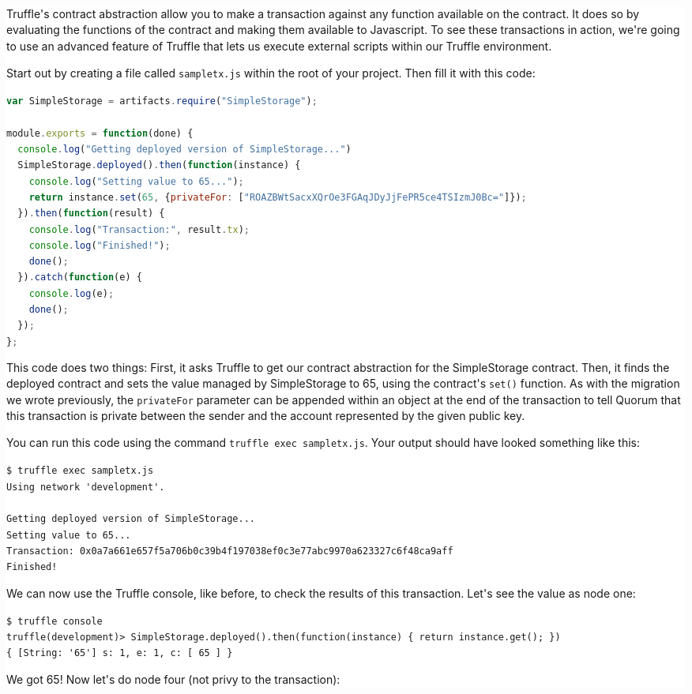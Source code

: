 Truffle's contract abstraction allow you to make a transaction against any function available on the contract. It does so by evaluating the functions of the contract and making them available to Javascript. To see these transactions in action, we're going to use an advanced feature of Truffle that lets us execute external scripts within our Truffle environment.

Start out by creating a file called `sampletx.js` within the root of your project. Then fill it with this code:

```Javascript
var SimpleStorage = artifacts.require("SimpleStorage");

module.exports = function(done) {
  console.log("Getting deployed version of SimpleStorage...")
  SimpleStorage.deployed().then(function(instance) {
    console.log("Setting value to 65...");
    return instance.set(65, {privateFor: ["ROAZBWtSacxXQrOe3FGAqJDyJjFePR5ce4TSIzmJ0Bc="]});
  }).then(function(result) {
    console.log("Transaction:", result.tx);
    console.log("Finished!");
    done();
  }).catch(function(e) {
    console.log(e);
    done();
  });
};
```

This code does two things: First, it asks Truffle to get our contract abstraction for the SimpleStorage contract. Then, it finds the deployed contract and sets the value managed by SimpleStorage to 65, using the contract's `set()` function. As with the migration we wrote previously, the `privateFor` parameter can be appended within an object at the end of the transaction to tell Quorum that this transaction is private between the sender and the account represented by the given public key.

You can run this code using the command `truffle exec sampletx.js`. Your output should have looked something like this:

```shell
$ truffle exec sampletx.js
Using network 'development'.

Getting deployed version of SimpleStorage...
Setting value to 65...
Transaction: 0x0a7a661e657f5a706b0c39b4f197038ef0c3e77abc9970a623327c6f48ca9aff
Finished!
```

We can now use the Truffle console, like before, to check the results of this transaction. Let's see the value as node one:

```shell
$ truffle console
truffle(development)> SimpleStorage.deployed().then(function(instance) { return instance.get(); })
{ [String: '65'] s: 1, e: 1, c: [ 65 ] }
```

We got 65! Now let's do node four (not privy to the transaction):

